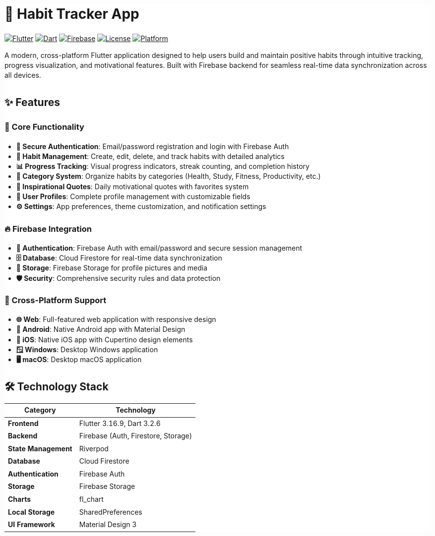 # 🎯 Habit Tracker App

[![Flutter](https://img.shields.io/badge/Flutter-3.16.9-blue.svg)](https://flutter.dev/)
[![Dart](https://img.shields.io/badge/Dart-3.2.6-blue.svg)](https://dart.dev/)
[![Firebase](https://img.shields.io/badge/Firebase-Cloud-orange.svg)](https://firebase.google.com/)
[![License](https://img.shields.io/badge/License-MIT-green.svg)](LICENSE)
[![Platform](https://img.shields.io/badge/Platform-Web%20%7C%20Android%20%7C%20iOS%20%7C%20Windows%20%7C%20macOS-lightgrey.svg)](https://flutter.dev/)

A modern, cross-platform Flutter application designed to help users build and maintain positive habits through intuitive tracking, progress visualization, and motivational features. Built with Firebase backend for seamless real-time data synchronization across all devices.

## ✨ Features

### 🎯 Core Functionality
- **🔐 Secure Authentication**: Email/password registration and login with Firebase Auth
- **📝 Habit Management**: Create, edit, delete, and track habits with detailed analytics
- **📊 Progress Tracking**: Visual progress indicators, streak counting, and completion history
- **📂 Category System**: Organize habits by categories (Health, Study, Fitness, Productivity, etc.)
- **💬 Inspirational Quotes**: Daily motivational quotes with favorites system
- **👤 User Profiles**: Complete profile management with customizable fields
- **⚙️ Settings**: App preferences, theme customization, and notification settings

### 🔥 Firebase Integration
- **🔐 Authentication**: Firebase Auth with email/password and secure session management
- **🗄️ Database**: Cloud Firestore for real-time data synchronization
- **📁 Storage**: Firebase Storage for profile pictures and media
- **🛡️ Security**: Comprehensive security rules and data protection

### 📱 Cross-Platform Support
- **🌐 Web**: Full-featured web application with responsive design
- **🤖 Android**: Native Android app with Material Design
- **🍎 iOS**: Native iOS app with Cupertino design elements
- **🪟 Windows**: Desktop Windows application
- **🖥️ macOS**: Desktop macOS application

## 🛠️ Technology Stack

| Category | Technology |
|----------|------------|
| **Frontend** | Flutter 3.16.9, Dart 3.2.6 |
| **Backend** | Firebase (Auth, Firestore, Storage) |
| **State Management** | Riverpod |
| **Database** | Cloud Firestore |
| **Authentication** | Firebase Auth |
| **Storage** | Firebase Storage |
| **Charts** | fl_chart |
| **Local Storage** | SharedPreferences |
| **UI Framework** | Material Design 3 |

